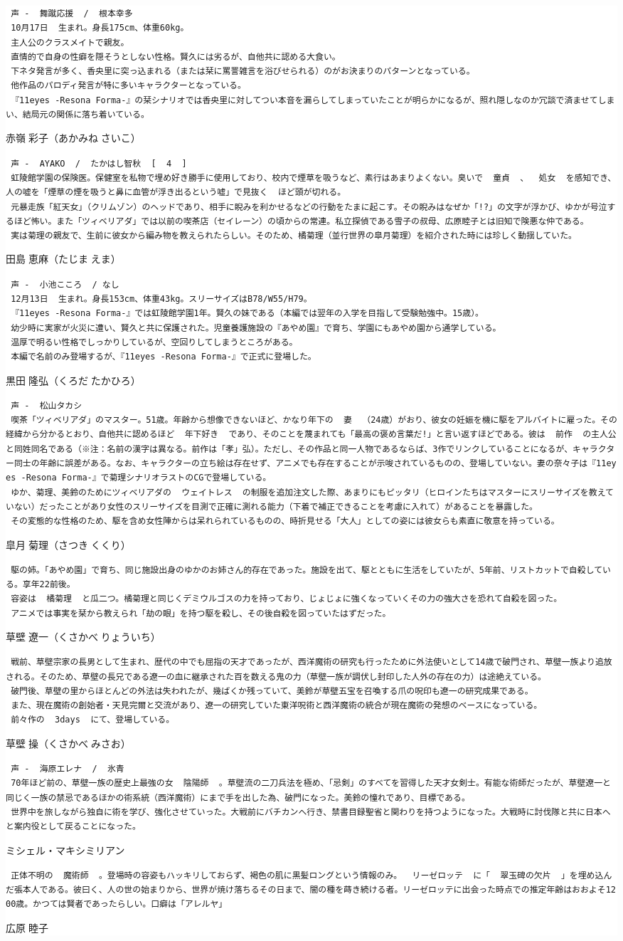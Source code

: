      声 -  舞蹴応援  /  根本幸多 
     10月17日  生まれ。身長175cm、体重60kg。 
     主人公のクラスメイトで親友。 
     直情的で自身の性癖を隠そうとしない性格。賢久には劣るが、自他共に認める大食い。 
     下ネタ発言が多く、香央里に突っ込まれる（または栞に罵詈雑言を浴びせられる）のがお決まりのパターンとなっている。 
     他作品のパロディ発言が特に多いキャラクターとなっている。 
     『11eyes -Resona Forma-』の栞シナリオでは香央里に対してつい本音を漏らしてしまっていたことが明らかになるが、照れ隠しなのか冗談で済ませてしまい、結局元の関係に落ち着いている。 
赤嶺 彩子（あかみね さいこ）

     声 -  AYAKO  /  たかはし智秋  [  4  ] 
     虹陵館学園の保険医。保健室を私物で埋め好き勝手に使用しており、校内で煙草を吸うなど、素行はあまりよくない。臭いで  童貞  、  処女  を感知でき、  人の嘘を「煙草の煙を吸うと鼻に血管が浮き出るという嘘」で見抜く  ほど頭が切れる。 
     元暴走族「紅天女」（クリムゾン）のヘッドであり、相手に睨みを利かせるなどの行動をたまに起こす。その睨みはなぜか「!?」の文字が浮かび、ゆかが号泣するほど怖い。また「ツィベリアダ」では以前の喫茶店（セイレーン）の頃からの常連。私立探偵である雪子の叔母、広原睦子とは旧知で険悪な仲である。 
     実は菊理の親友で、生前に彼女から編み物を教えられたらしい。そのため、橘菊理（並行世界の皐月菊理）を紹介された時には珍しく動揺していた。 
田島 恵麻（たじま えま）

     声 -  小池こころ  / なし 
     12月13日  生まれ。身長153cm、体重43kg。スリーサイズはB78/W55/H79。 
     『11eyes -Resona Forma-』では虹陵館学園1年。賢久の妹である（本編では翌年の入学を目指して受験勉強中。15歳）。 
     幼少時に実家が火災に遭い、賢久と共に保護された。児童養護施設の『あやめ園』で育ち、学園にもあやめ園から通学している。 
     温厚で明るい性格でしっかりしているが、空回りしてしまうところがある。 
     本編で名前のみ登場するが、『11eyes -Resona Forma-』で正式に登場した。 
黒田 隆弘（くろだ たかひろ）

     声 -  松山タカシ 
     喫茶「ツィベリアダ」のマスター。51歳。年齢から想像できないほど、かなり年下の  妻  （24歳）がおり、彼女の妊娠を機に駆をアルバイトに雇った。その経緯から分かるとおり、自他共に認めるほど  年下好き  であり、そのことを蔑まれても「最高の褒め言葉だ!」と言い返すほどである。彼は  前作  の主人公と同姓同名である（※注：名前の漢字は異なる。前作は「孝」弘）。ただし、その作品と同一人物であるならば、3作でリンクしていることになるが、キャラクター同士の年齢に誤差がある。なお、キャラクターの立ち絵は存在せず、アニメでも存在することが示唆されているものの、登場していない。妻の奈々子は『11eyes -Resona Forma-』で菊理シナリオラストのCGで登場している。 
     ゆか、菊理、美鈴のためにツィベリアダの  ウェイトレス  の制服を追加注文した際、あまりにもピッタリ（ヒロインたちはマスターにスリーサイズを教えていない）だったことがあり女性のスリーサイズを目測で正確に測れる能力（下着で補正できることを考慮に入れて）があることを暴露した。 
     その変態的な性格のため、駆を含め女性陣からは呆れられているものの、時折見せる「大人」としての姿には彼女らも素直に敬意を持っている。 
皐月 菊理（さつき くくり）

     駆の姉。「あやめ園」で育ち、同じ施設出身のゆかのお姉さん的存在であった。施設を出て、駆とともに生活をしていたが、5年前、リストカットで自殺している。享年22前後。 
     容姿は  橘菊理  と瓜二つ。橘菊理と同じくデミウルゴスの力を持っており、じょじょに強くなっていくその力の強大さを恐れて自殺を図った。 
     アニメでは事実を栞から教えられ「劫の眼」を持つ駆を殺し、その後自殺を図っていたはずだった。 
草壁 遼一（くさかべ りょういち）

     戦前、草壁宗家の長男として生まれ、歴代の中でも屈指の天才であったが、西洋魔術の研究も行ったために外法使いとして14歳で破門され、草壁一族より追放される。そのため、草壁の長兄である遼一の血に継承された百を数える鬼の力（草壁一族が調伏し封印した人外の存在の力）は途絶えている。 
     破門後、草壁の里からほとんどの外法は失われたが、幾ばくか残っていて、美鈴が草壁五宝を召喚する爪の呪印も遼一の研究成果である。 
     また、現在魔術の創始者・天見完爾と交流があり、遼一の研究していた東洋呪術と西洋魔術の統合が現在魔術の発想のベースになっている。 
     前々作の  3days  にて、登場している。 
草壁 操（くさかべ みさお）

     声 -  海原エレナ  /  氷青 
     70年ほど前の、草壁一族の歴史上最強の女  陰陽師  。草壁流の二刀兵法を極め、「忌剣」のすべてを習得した天才女剣士。有能な術師だったが、草壁遼一と同じく一族の禁忌であるほかの術系統（西洋魔術）にまで手を出した為、破門になった。美鈴の憧れであり、目標である。 
     世界中を旅しながら独自に術を学び、強化させていった。大戦前にバチカンへ行き、禁書目録聖省と関わりを持つようになった。大戦時に討伐隊と共に日本へと案内役として戻ることになった。 
ミシェル・マキシミリアン

     正体不明の  魔術師  。登場時の容姿もハッキリしておらず、褐色の肌に黒髪ロングという情報のみ。  リーゼロッテ  に「  翠玉碑の欠片  」を埋め込んだ張本人である。彼曰く、人の世の始まりから、世界が焼け落ちるその日まで、闇の種を蒔き続ける者。リーゼロッテに出会った時点での推定年齢はおおよそ1200歳。かつては賢者であったらしい。口癖は「アレルヤ」 
広原 睦子
